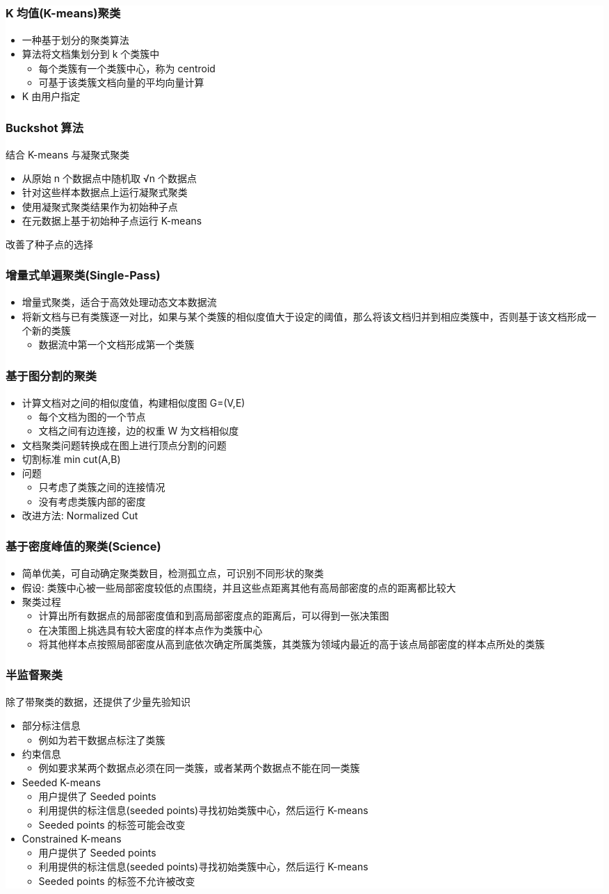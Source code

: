 ### K 均值(K-means)聚类

+ 一种基于划分的聚类算法
+ 算法将文档集划分到 k 个类簇中
    + 每个类簇有一个类簇中心，称为 centroid
    + 可基于该类簇文档向量的平均向量计算
+ K 由用户指定

### Buckshot 算法

结合 K-means 与凝聚式聚类

+ 从原始 n 个数据点中随机取 √n 个数据点
+ 针对这些样本数据点上运行凝聚式聚类
+ 使用凝聚式聚类结果作为初始种子点
+ 在元数据上基于初始种子点运行 K-means

改善了种子点的选择

### 增量式单遍聚类(Single-Pass)

+ 增量式聚类，适合于高效处理动态文本数据流
+ 将新文档与已有类簇逐一对比，如果与某个类簇的相似度值大于设定的阈值，那么将该文档归并到相应类簇中，否则基于该文档形成一个新的类簇
    + 数据流中第一个文档形成第一个类簇

### 基于图分割的聚类

+ 计算文档对之间的相似度值，构建相似度图 G=(V,E)
    + 每个文档为图的一个节点
    + 文档之间有边连接，边的权重 W 为文档相似度
+ 文档聚类问题转换成在图上进行顶点分割的问题
+ 切割标准 min cut(A,B)
+ 问题
    + 只考虑了类簇之间的连接情况
    + 没有考虑类簇内部的密度
+ 改进方法: Normalized Cut

### 基于密度峰值的聚类(Science)

+ 简单优美，可自动确定聚类数目，检测孤立点，可识别不同形状的聚类
+ 假设: 类簇中心被一些局部密度较低的点围绕，并且这些点距离其他有高局部密度的点的距离都比较大
+ 聚类过程
    + 计算出所有数据点的局部密度值和到高局部密度点的距离后，可以得到一张决策图
    + 在决策图上挑选具有较大密度的样本点作为类簇中心
    + 将其他样本点按照局部密度从高到底依次确定所属类簇，其类簇为领域内最近的高于该点局部密度的样本点所处的类簇

### 半监督聚类

除了带聚类的数据，还提供了少量先验知识

+ 部分标注信息
    + 例如为若干数据点标注了类簇
+ 约束信息
    + 例如要求某两个数据点必须在同一类簇，或者某两个数据点不能在同一类簇
+ Seeded K-means
    + 用户提供了 Seeded points
    + 利用提供的标注信息(seeded points)寻找初始类簇中心，然后运行 K-means
    + Seeded points 的标签可能会改变
+ Constrained K-means
    + 用户提供了 Seeded points
    + 利用提供的标注信息(seeded points)寻找初始类簇中心，然后运行 K-means
    + Seeded points 的标签不允许被改变
